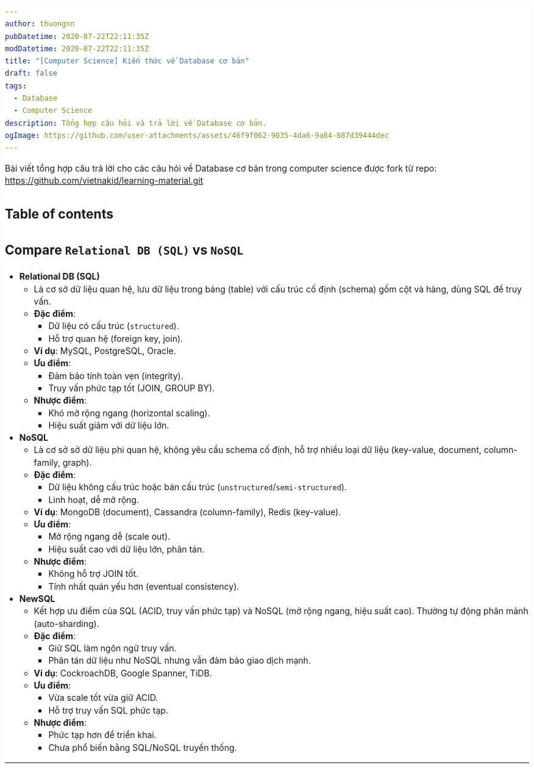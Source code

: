 ```yaml
---
author: thuongnn
pubDatetime: 2020-07-22T22:11:35Z
modDatetime: 2020-07-22T22:11:35Z
title: "[Computer Science] Kiến thức về Database cơ bản"
draft: false
tags:
  - Database
  - Computer Science
description: Tổng hợp câu hỏi và trả lời về Database cơ bản.
ogImage: https://github.com/user-attachments/assets/46f9f062-9035-4da6-9a84-887d39444dec
---
```


Bài viết tổng hợp câu trả lời cho các câu hỏi về Database cơ bản trong computer science được fork từ repo: https://github.com/vietnakid/learning-material.git

## Table of contents

## Compare `Relational DB (SQL)` vs `NoSQL`

- **Relational DB (SQL)**
  - Là cơ sở dữ liệu quan hệ, lưu dữ liệu trong bảng (table) với cấu trúc cố định (schema) gồm cột và hàng, dùng SQL để truy vấn.
  - **Đặc điểm**:
    - Dữ liệu có cấu trúc (`structured`).
    - Hỗ trợ quan hệ (foreign key, join).
  - **Ví dụ**: MySQL, PostgreSQL, Oracle.
  - **Ưu điểm**:
    - Đảm bảo tính toàn vẹn (integrity).
    - Truy vấn phức tạp tốt (JOIN, GROUP BY).
  - **Nhược điểm**:
    - Khó mở rộng ngang (horizontal scaling).
    - Hiệu suất giảm với dữ liệu lớn.
- **NoSQL**
  - Là cơ sở sở dữ liệu phi quan hệ, không yêu cầu schema cố định, hỗ trợ nhiều loại dữ liệu (key-value, document, column-family, graph).
  - **Đặc điểm**:
    - Dữ liệu không cấu trúc hoặc bán cấu trúc (`unstructured`/`semi-structured`).
    - Linh hoạt, dễ mở rộng.
  - **Ví dụ**: MongoDB (document), Cassandra (column-family), Redis (key-value).
  - **Ưu điểm**:
    - Mở rộng ngang dễ (scale out).
    - Hiệu suất cao với dữ liệu lớn, phân tán.
  - **Nhược điểm**:
    - Không hỗ trợ JOIN tốt.
    - Tính nhất quán yếu hơn (eventual consistency).
- **NewSQL**
  - Kết hợp ưu điểm của SQL (ACID, truy vấn phức tạp) và NoSQL (mở rộng ngang, hiệu suất cao). Thường tự động phân mảnh (auto-sharding).
  - **Đặc điểm**:
    - Giữ SQL làm ngôn ngữ truy vấn.
    - Phân tán dữ liệu như NoSQL nhưng vẫn đảm bảo giao dịch mạnh.
  - **Ví dụ**: CockroachDB, Google Spanner, TiDB.
  - **Ưu điểm**:
    - Vừa scale tốt vừa giữ ACID.
    - Hỗ trợ truy vấn SQL phức tạp.
  - **Nhược điểm**:
    - Phức tạp hơn để triển khai.
    - Chưa phổ biến bằng SQL/NoSQL truyền thống.

---